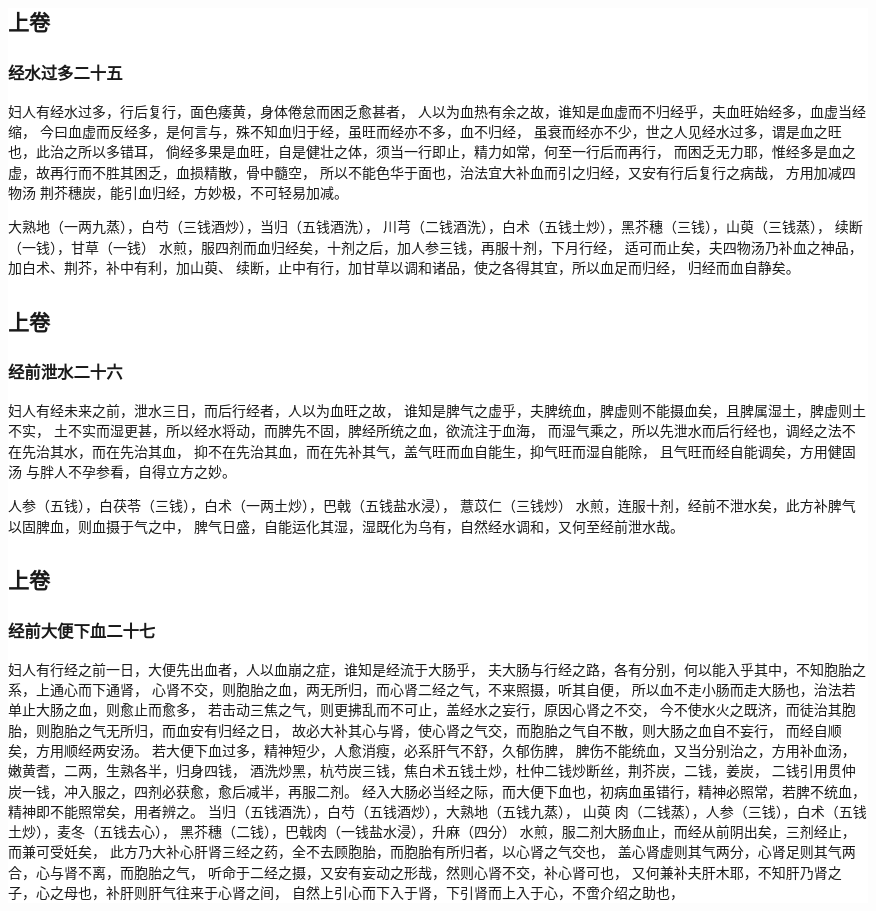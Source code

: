 ## 上卷
### 经水过多二十五
妇人有经水过多，行后复行，面色痿黄，身体倦怠而困乏愈甚者，
人以为血热有余之故，谁知是血虚而不归经乎，夫血旺始经多，血虚当经缩，
今曰血虚而反经多，是何言与，殊不知血归于经，虽旺而经亦不多，血不归经，
虽衰而经亦不少，世之人见经水过多，谓是血之旺也，此治之所以多错耳，
倘经多果是血旺，自是健壮之体，须当一行即止，精力如常，何至一行后而再行，
而困乏无力耶，惟经多是血之虚，故再行而不胜其困乏，血损精散，骨中髓空，
所以不能色华于面也，治法宜大补血而引之归经，又安有行后复行之病哉，
方用加减四物汤
荆芥穗炭，能引血归经，方妙极，不可轻易加减。

大熟地（一两九蒸），白芍（三钱酒炒），当归（五钱酒洗），
川芎（二钱酒洗），白术（五钱土炒），黑芥穗（三钱），山萸（三钱蒸），
续断（一钱），甘草（一钱）
水煎，服四剂而血归经矣，十剂之后，加人参三钱，再服十剂，下月行经，
适可而止矣，夫四物汤乃补血之神品，加白术、荆芥，补中有利，加山萸、
续断，止中有行，加甘草以调和诸品，使之各得其宜，所以血足而归经，
归经而血自静矣。

## 上卷
### 经前泄水二十六
妇人有经未来之前，泄水三日，而后行经者，人以为血旺之故，
谁知是脾气之虚乎，夫脾统血，脾虚则不能摄血矣，且脾属湿土，脾虚则土不实，
土不实而湿更甚，所以经水将动，而脾先不固，脾经所统之血，欲流注于血海，
而湿气乘之，所以先泄水而后行经也，调经之法不在先治其水，而在先治其血，
抑不在先治其血，而在先补其气，盖气旺而血自能生，抑气旺而湿自能除，
且气旺而经自能调矣，方用健固汤
与胖人不孕参看，自得立方之妙。

人参（五钱），白茯苓（三钱），白术（一两土炒），巴戟（五钱盐水浸），
薏苡仁（三钱炒）
水煎，连服十剂，经前不泄水矣，此方补脾气以固脾血，则血摄于气之中，
脾气日盛，自能运化其湿，湿既化为乌有，自然经水调和，又何至经前泄水哉。

## 上卷
### 经前大便下血二十七
妇人有行经之前一日，大便先出血者，人以血崩之症，谁知是经流于大肠乎，
夫大肠与行经之路，各有分别，何以能入乎其中，不知胞胎之系，上通心而下通肾，
心肾不交，则胞胎之血，两无所归，而心肾二经之气，不来照摄，听其自便，
所以血不走小肠而走大肠也，治法若单止大肠之血，则愈止而愈多，
若击动三焦之气，则更拂乱而不可止，盖经水之妄行，原因心肾之不交，
今不使水火之既济，而徒治其胞胎，则胞胎之气无所归，而血安有归经之日，
故必大补其心与肾，使心肾之气交，而胞胎之气自不散，则大肠之血自不妄行，
而经自顺矣，方用顺经两安汤。
若大便下血过多，精神短少，人愈消瘦，必系肝气不舒，久郁伤脾，
脾伤不能统血，又当分别治之，方用补血汤，嫩黄耆，二两，生熟各半，归身四钱，
酒洗炒黑，杭芍炭三钱，焦白术五钱土炒，杜仲二钱炒断丝，荆芥炭，二钱，姜炭，
二钱引用贯仲炭一钱，冲入服之，四剂必获愈，愈后减半，再服二剂。
经入大肠必当经之际，而大便下血也，初病血虽错行，精神必照常，若脾不统血，
精神即不能照常矣，用者辨之。
当归（五钱酒洗），白芍（五钱酒炒），大熟地（五钱九蒸），
山萸  肉（二钱蒸），人参（三钱），白术（五钱土炒），麦冬（五钱去心），
黑芥穗（二钱），巴戟肉（一钱盐水浸），升麻（四分）
水煎，服二剂大肠血止，而经从前阴出矣，三剂经止，而兼可受妊矣，
此方乃大补心肝肾三经之药，全不去顾胞胎，而胞胎有所归者，以心肾之气交也，
盖心肾虚则其气两分，心肾足则其气两合，心与肾不离，而胞胎之气，
听命于二经之摄，又安有妄动之形哉，然则心肾不交，补心肾可也，
又何兼补夫肝木耶，不知肝乃肾之子，心之母也，补肝则肝气往来于心肾之间，
自然上引心而下入于肾，下引肾而上入于心，不啻介绍之助也，